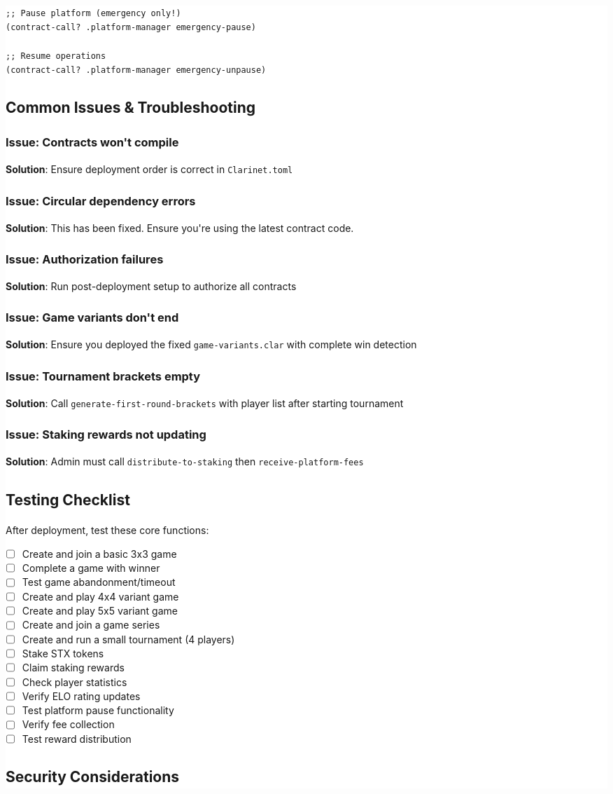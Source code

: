 ```clarity
;; Pause platform (emergency only!)
(contract-call? .platform-manager emergency-pause)

;; Resume operations
(contract-call? .platform-manager emergency-unpause)
```

## Common Issues & Troubleshooting

### Issue: Contracts won't compile
**Solution**: Ensure deployment order is correct in `Clarinet.toml`

### Issue: Circular dependency errors
**Solution**: This has been fixed. Ensure you're using the latest contract code.

### Issue: Authorization failures
**Solution**: Run post-deployment setup to authorize all contracts

### Issue: Game variants don't end
**Solution**: Ensure you deployed the fixed `game-variants.clar` with complete win detection

### Issue: Tournament brackets empty
**Solution**: Call `generate-first-round-brackets` with player list after starting tournament

### Issue: Staking rewards not updating
**Solution**: Admin must call `distribute-to-staking` then `receive-platform-fees`

## Testing Checklist

After deployment, test these core functions:

- [ ] Create and join a basic 3x3 game
- [ ] Complete a game with winner
- [ ] Test game abandonment/timeout
- [ ] Create and play 4x4 variant game
- [ ] Create and play 5x5 variant game
- [ ] Create and join a game series
- [ ] Create and run a small tournament (4 players)
- [ ] Stake STX tokens
- [ ] Claim staking rewards
- [ ] Check player statistics
- [ ] Verify ELO rating updates
- [ ] Test platform pause functionality
- [ ] Verify fee collection
- [ ] Test reward distribution

## Security Considerations
